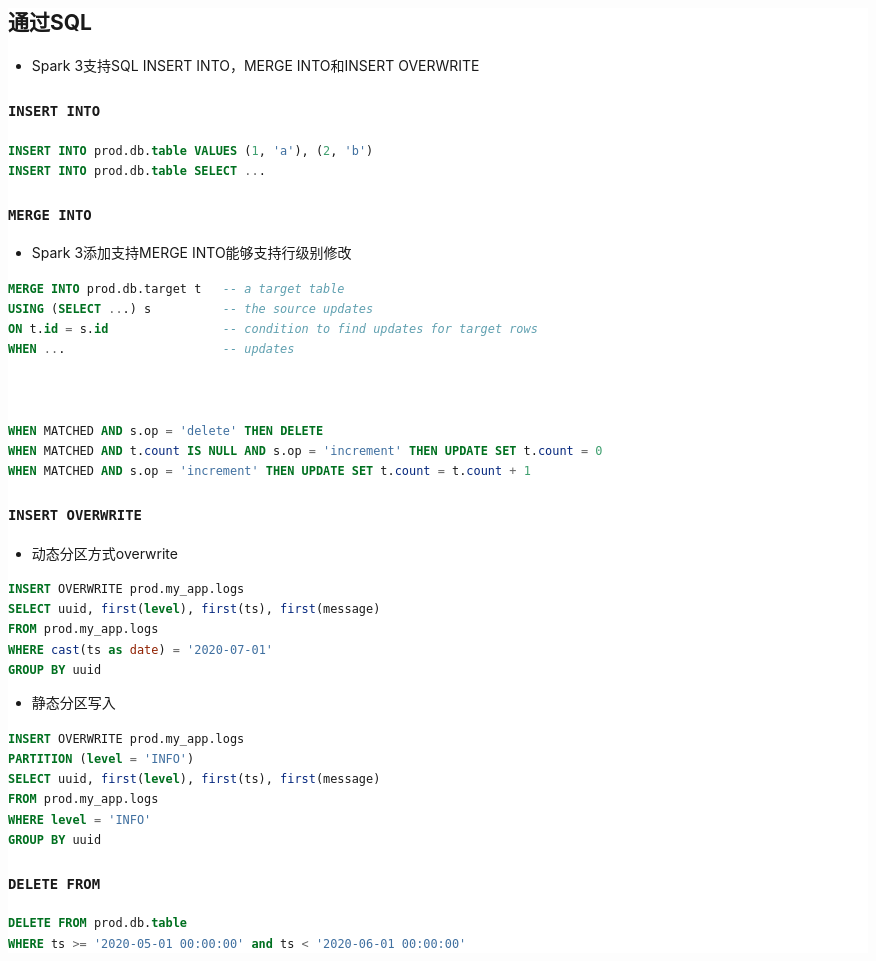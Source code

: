 ## 通过SQL

* Spark 3支持SQL INSERT INTO，MERGE INTO和INSERT OVERWRITE

### `INSERT INTO`

```sql
INSERT INTO prod.db.table VALUES (1, 'a'), (2, 'b')
INSERT INTO prod.db.table SELECT ...
```

### `MERGE INTO`

* Spark 3添加支持MERGE INTO能够支持行级别修改

```sql
MERGE INTO prod.db.target t   -- a target table
USING (SELECT ...) s          -- the source updates
ON t.id = s.id                -- condition to find updates for target rows
WHEN ...                      -- updates



WHEN MATCHED AND s.op = 'delete' THEN DELETE
WHEN MATCHED AND t.count IS NULL AND s.op = 'increment' THEN UPDATE SET t.count = 0
WHEN MATCHED AND s.op = 'increment' THEN UPDATE SET t.count = t.count + 1
```

### `INSERT OVERWRITE`

* 动态分区方式overwrite

```sql
INSERT OVERWRITE prod.my_app.logs
SELECT uuid, first(level), first(ts), first(message)
FROM prod.my_app.logs
WHERE cast(ts as date) = '2020-07-01'
GROUP BY uuid
```

* 静态分区写入

```sql
INSERT OVERWRITE prod.my_app.logs
PARTITION (level = 'INFO')
SELECT uuid, first(level), first(ts), first(message)
FROM prod.my_app.logs
WHERE level = 'INFO'
GROUP BY uuid
```

### `DELETE FROM`

```sql
DELETE FROM prod.db.table
WHERE ts >= '2020-05-01 00:00:00' and ts < '2020-06-01 00:00:00'
```
